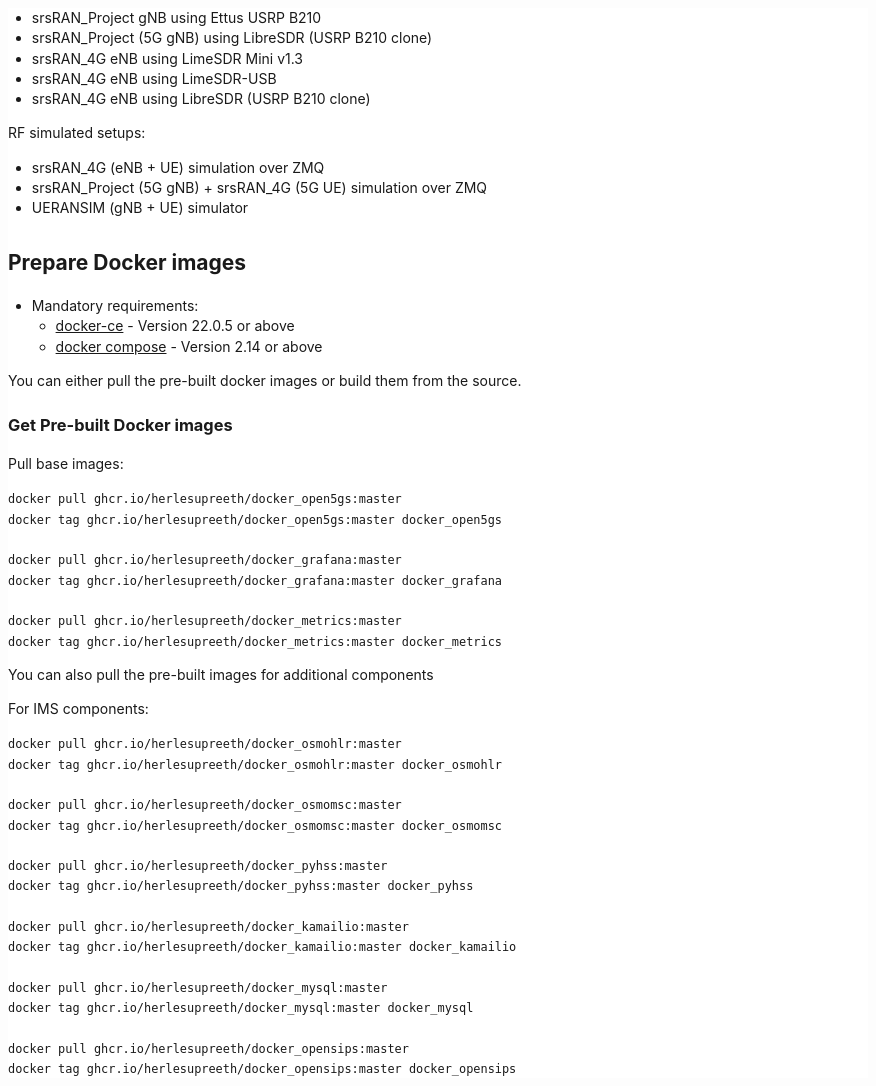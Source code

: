 - srsRAN_Project gNB using Ettus USRP B210
- srsRAN_Project (5G gNB) using LibreSDR (USRP B210 clone)
- srsRAN_4G eNB using LimeSDR Mini v1.3
- srsRAN_4G eNB using LimeSDR-USB
- srsRAN_4G eNB using LibreSDR (USRP B210 clone)

RF simulated setups:

- srsRAN_4G (eNB + UE) simulation over ZMQ
- srsRAN_Project (5G gNB) + srsRAN_4G (5G UE) simulation over ZMQ
- UERANSIM (gNB + UE) simulator

## Prepare Docker images

* Mandatory requirements:
	* [docker-ce](https://docs.docker.com/install/linux/docker-ce/ubuntu) - Version 22.0.5 or above
	* [docker compose](https://docs.docker.com/compose) - Version 2.14 or above

You can either pull the pre-built docker images or build them from the source.

### Get Pre-built Docker images

Pull base images:
```
docker pull ghcr.io/herlesupreeth/docker_open5gs:master
docker tag ghcr.io/herlesupreeth/docker_open5gs:master docker_open5gs

docker pull ghcr.io/herlesupreeth/docker_grafana:master
docker tag ghcr.io/herlesupreeth/docker_grafana:master docker_grafana

docker pull ghcr.io/herlesupreeth/docker_metrics:master
docker tag ghcr.io/herlesupreeth/docker_metrics:master docker_metrics
```

You can also pull the pre-built images for additional components

For IMS components:
```
docker pull ghcr.io/herlesupreeth/docker_osmohlr:master
docker tag ghcr.io/herlesupreeth/docker_osmohlr:master docker_osmohlr

docker pull ghcr.io/herlesupreeth/docker_osmomsc:master
docker tag ghcr.io/herlesupreeth/docker_osmomsc:master docker_osmomsc

docker pull ghcr.io/herlesupreeth/docker_pyhss:master
docker tag ghcr.io/herlesupreeth/docker_pyhss:master docker_pyhss

docker pull ghcr.io/herlesupreeth/docker_kamailio:master
docker tag ghcr.io/herlesupreeth/docker_kamailio:master docker_kamailio

docker pull ghcr.io/herlesupreeth/docker_mysql:master
docker tag ghcr.io/herlesupreeth/docker_mysql:master docker_mysql

docker pull ghcr.io/herlesupreeth/docker_opensips:master
docker tag ghcr.io/herlesupreeth/docker_opensips:master docker_opensips
```
